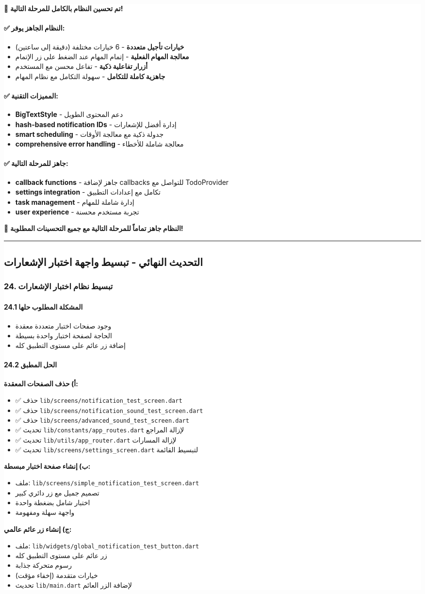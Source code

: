 🎉 **تم تحسين النظام بالكامل للمرحلة التالية!**

#### ✅ النظام الجاهز يوفر:
- **خيارات تأجيل متعددة** - 6 خيارات مختلفة (دقيقة إلى ساعتين)
- **معالجة المهام الفعلية** - إتمام المهام عند الضغط على زر الإتمام
- **أزرار تفاعلية ذكية** - تفاعل محسن مع المستخدم
- **جاهزية كاملة للتكامل** - سهولة التكامل مع نظام المهام

#### ✅ المميزات التقنية:
- **BigTextStyle** - دعم المحتوى الطويل
- **hash-based notification IDs** - إدارة أفضل للإشعارات
- **smart scheduling** - جدولة ذكية مع معالجة الأوقات
- **comprehensive error handling** - معالجة شاملة للأخطاء

#### ✅ جاهز للمرحلة التالية:
- **callback functions** - جاهز لإضافة callbacks للتواصل مع TodoProvider
- **settings integration** - تكامل مع إعدادات التطبيق
- **task management** - إدارة شاملة للمهام
- **user experience** - تجربة مستخدم محسنة

🎉 **النظام جاهز تماماً للمرحلة التالية مع جميع التحسينات المطلوبة!**

---

## التحديث النهائي - تبسيط واجهة اختبار الإشعارات

### 24. تبسيط نظام اختبار الإشعارات

#### 24.1 المشكلة المطلوب حلها
- وجود صفحات اختبار متعددة معقدة
- الحاجة لصفحة اختبار واحدة بسيطة
- إضافة زر عائم على مستوى التطبيق كله

#### 24.2 الحل المطبق

**أ) حذف الصفحات المعقدة:**
- ✅ حذف `lib/screens/notification_test_screen.dart`
- ✅ حذف `lib/screens/notification_sound_test_screen.dart`
- ✅ حذف `lib/screens/advanced_sound_test_screen.dart`
- ✅ تحديث `lib/constants/app_routes.dart` لإزالة المراجع
- ✅ تحديث `lib/utils/app_router.dart` لإزالة المسارات
- ✅ تحديث `lib/screens/settings_screen.dart` لتبسيط القائمة

**ب) إنشاء صفحة اختبار مبسطة:**
- ملف: `lib/screens/simple_notification_test_screen.dart`
- تصميم جميل مع زر دائري كبير
- اختبار شامل بضغطة واحدة
- واجهة سهلة ومفهومة

**ج) إنشاء زر عائم عالمي:**
- ملف: `lib/widgets/global_notification_test_button.dart`
- زر عائم على مستوى التطبيق كله
- رسوم متحركة جذابة
- خيارات متقدمة (إخفاء مؤقت)
- تحديث `lib/main.dart` لإضافة الزر العائم
